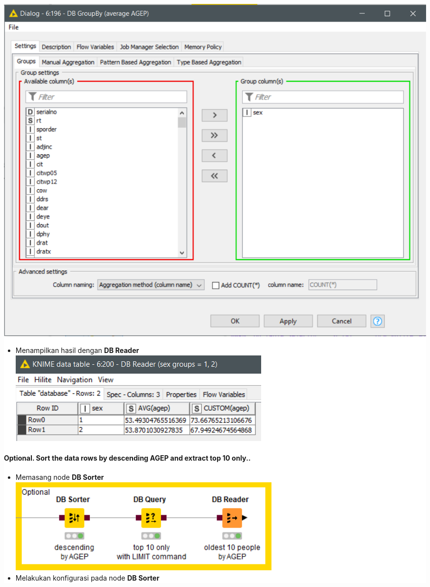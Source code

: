 ![alt text](https://github.com/bimaramadhan/bigdata-its-2020/blob/master/tugas2/gambar/2_DB_InDB_Processing/config_groupby.PNG?raw=true)
- Menampilkan hasil dengan **DB Reader** <br/>
![alt text](https://github.com/bimaramadhan/bigdata-its-2020/blob/master/tugas2/gambar/2_DB_InDB_Processing/hasil_average_sex.PNG?raw=true)

 #### Optional. Sort the data rows by descending AGEP and extract top 10 only..
- Memasang node **DB Sorter** <br/>
![alt text](https://github.com/bimaramadhan/bigdata-its-2020/blob/master/tugas2/gambar/2_DB_InDB_Processing/sort_data.PNG?raw=true)
- Melakukan konfigurasi pada node **DB Sorter** <br/>